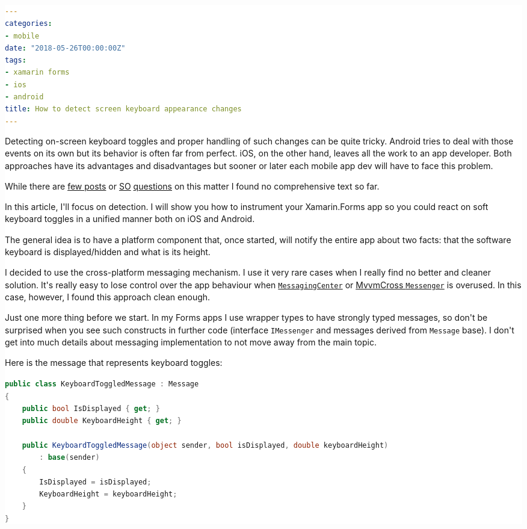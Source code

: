 ```yaml
---
categories:
- mobile
date: "2018-05-26T00:00:00Z"
tags:
- xamarin forms
- ios
- android
title: How to detect screen keyboard appearance changes
---
```


Detecting on-screen keyboard toggles and proper handling of such changes can be quite tricky. Android tries to deal with those events on its own but its behavior is often far from perfect. iOS, on the other hand, leaves all the work to an app developer. Both approaches have its advantages and disadvantages but sooner or later each mobile app dev will have to face this problem.

While there are [few posts](https://www.codeproject.com/Articles/1172935/Detecting-Software-Keyboard-Events-in-Xamarin-Andr) or [SO](https://stackoverflow.com/questions/4745988/how-do-i-detect-if-software-keyboard-is-visible-on-android-device) [questions](https://stackoverflow.com/questions/2150078/how-to-check-visibility-of-software-keyboard-in-android) on this matter I found no comprehensive text so far.

In this article, I'll focus on detection. I will show you how to instrument your Xamarin.Forms app so you could react on soft keyboard toggles in a unified manner both on iOS and Android.


The general idea is to have a platform component that, once started, will notify the entire app about two facts: that the software keyboard is displayed/hidden and what is its height.

I decided to use the cross-platform messaging mechanism. I use it very rare cases when I really find no better and cleaner solution. It's really easy to lose control over the app behaviour when [`MessagingCenter`](https://docs.microsoft.com/en-us/xamarin/xamarin-forms/app-fundamentals/messaging-center) or [MvvmCross `Messenger`](https://www.mvvmcross.com/documentation/plugins/messenger) is overused. In this case, however, I found this approach clean enough.

Just one more thing before we start. In my Forms apps I use wrapper types to have strongly typed messages, so don't be surprised when you see such constructs in further code (interface `IMessenger` and messages derived from `Message` base). I don't get into much details about messaging implementation to not move away from the main topic.

Here is the message that represents keyboard toggles:

```csharp
public class KeyboardToggledMessage : Message
{
    public bool IsDisplayed { get; }
    public double KeyboardHeight { get; }

    public KeyboardToggledMessage(object sender, bool isDisplayed, double keyboardHeight)
        : base(sender)
    {
        IsDisplayed = isDisplayed;
        KeyboardHeight = keyboardHeight;
    }
}
```
